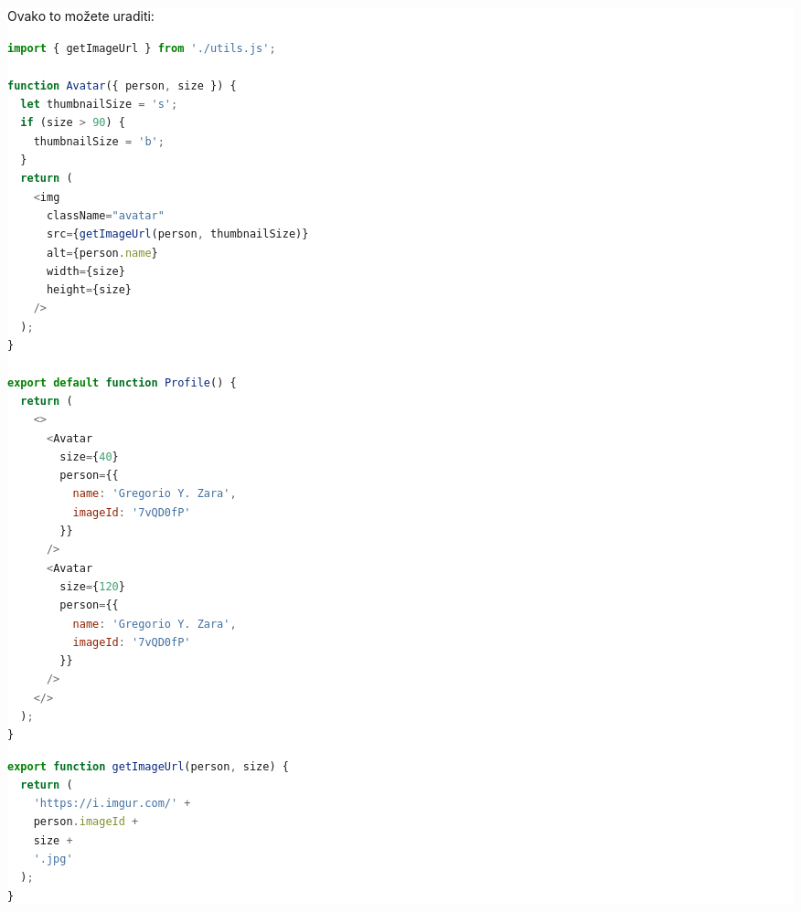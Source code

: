 </Sandpack>

<Solution>

Ovako to možete uraditi:

<Sandpack>

```js src/App.js
import { getImageUrl } from './utils.js';

function Avatar({ person, size }) {
  let thumbnailSize = 's';
  if (size > 90) {
    thumbnailSize = 'b';
  }
  return (
    <img
      className="avatar"
      src={getImageUrl(person, thumbnailSize)}
      alt={person.name}
      width={size}
      height={size}
    />
  );
}

export default function Profile() {
  return (
    <>
      <Avatar
        size={40}
        person={{ 
          name: 'Gregorio Y. Zara', 
          imageId: '7vQD0fP'
        }}
      />
      <Avatar
        size={120}
        person={{ 
          name: 'Gregorio Y. Zara', 
          imageId: '7vQD0fP'
        }}
      />
    </>
  );
}
```

```js src/utils.js
export function getImageUrl(person, size) {
  return (
    'https://i.imgur.com/' +
    person.imageId +
    size +
    '.jpg'
  );
}
```
